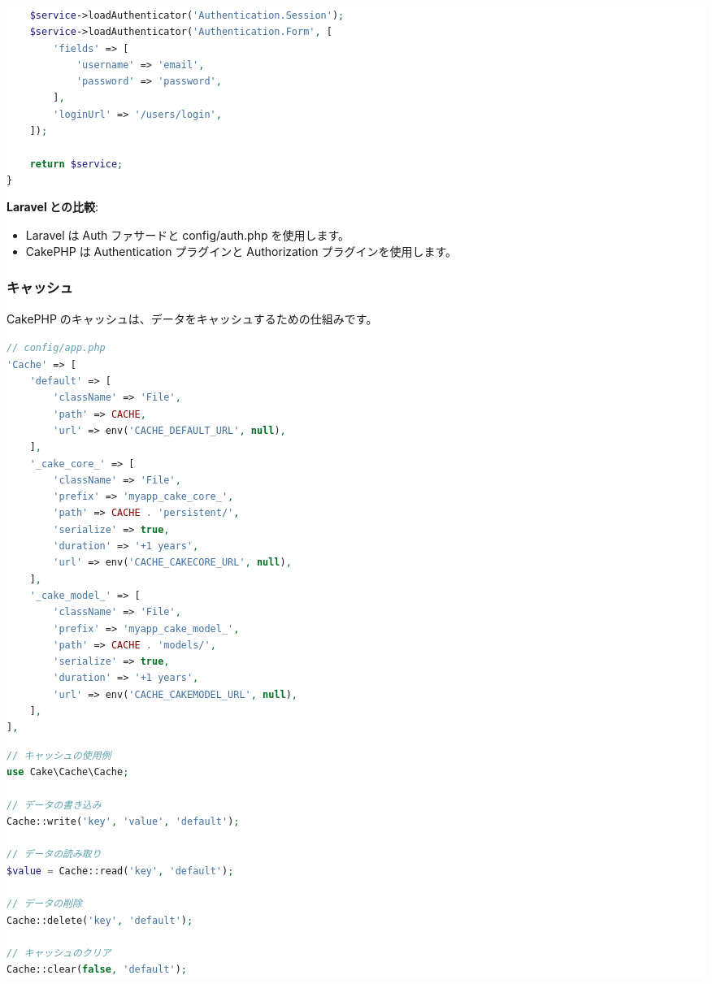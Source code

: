 ```php
    $service->loadAuthenticator('Authentication.Session');
    $service->loadAuthenticator('Authentication.Form', [
        'fields' => [
            'username' => 'email',
            'password' => 'password',
        ],
        'loginUrl' => '/users/login',
    ]);

    return $service;
}
```

**Laravel との比較**:

-   Laravel は Auth ファサードと config/auth.php を使用します。
-   CakePHP は Authentication プラグインと Authorization プラグインを使用します。

### キャッシュ

CakePHP のキャッシュは、データをキャッシュするための仕組みです。

```php
// config/app.php
'Cache' => [
    'default' => [
        'className' => 'File',
        'path' => CACHE,
        'url' => env('CACHE_DEFAULT_URL', null),
    ],
    '_cake_core_' => [
        'className' => 'File',
        'prefix' => 'myapp_cake_core_',
        'path' => CACHE . 'persistent/',
        'serialize' => true,
        'duration' => '+1 years',
        'url' => env('CACHE_CAKECORE_URL', null),
    ],
    '_cake_model_' => [
        'className' => 'File',
        'prefix' => 'myapp_cake_model_',
        'path' => CACHE . 'models/',
        'serialize' => true,
        'duration' => '+1 years',
        'url' => env('CACHE_CAKEMODEL_URL', null),
    ],
],
```

```php
// キャッシュの使用例
use Cake\Cache\Cache;

// データの書き込み
Cache::write('key', 'value', 'default');

// データの読み取り
$value = Cache::read('key', 'default');

// データの削除
Cache::delete('key', 'default');

// キャッシュのクリア
Cache::clear(false, 'default');
```
